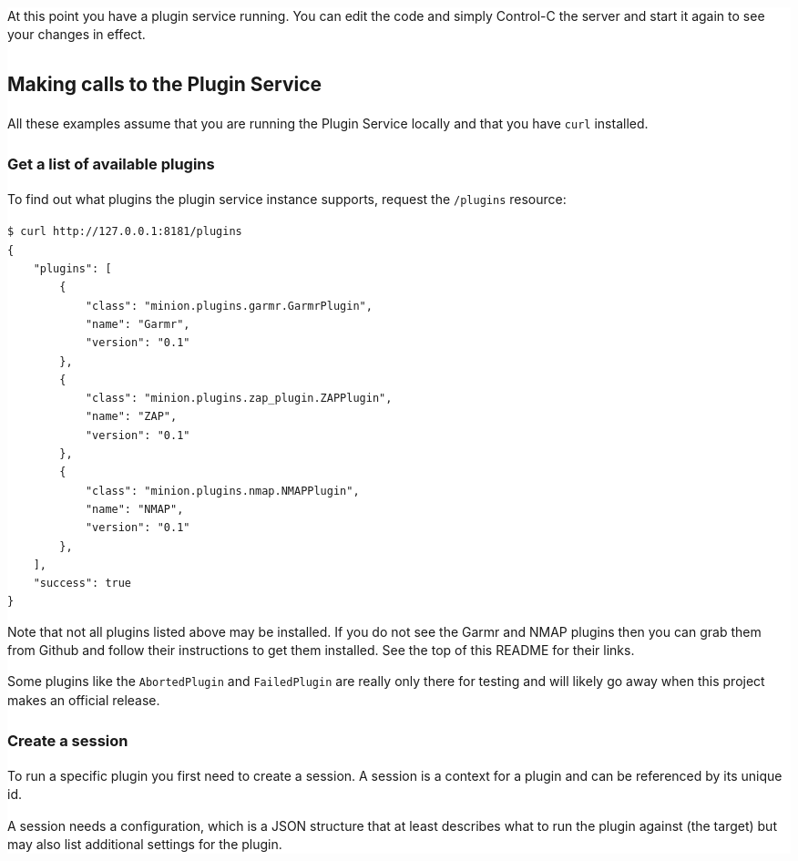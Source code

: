 At this point you have a plugin service running. You can edit the code
and simply Control-C the server and start it again to see your changes
in effect.

Making calls to the Plugin Service
----------------------------------

All these examples assume that you are running the Plugin Service
locally and that you have `curl` installed.

### Get a list of available plugins

To find out what plugins the plugin service instance supports, request
the `/plugins` resource:

```
$ curl http://127.0.0.1:8181/plugins
{
    "plugins": [
        {
            "class": "minion.plugins.garmr.GarmrPlugin", 
            "name": "Garmr", 
            "version": "0.1"
        }, 
        {
            "class": "minion.plugins.zap_plugin.ZAPPlugin", 
            "name": "ZAP", 
            "version": "0.1"
        }, 
        {
            "class": "minion.plugins.nmap.NMAPPlugin", 
            "name": "NMAP", 
            "version": "0.1"
        }, 
    ], 
    "success": true
}
```

Note that not all plugins listed above may be installed. If you do not
see the Garmr and NMAP plugins then you can grab them from Github and
follow their instructions to get them installed. See the top of this
README for their links.

Some plugins like the `AbortedPlugin` and `FailedPlugin` are really
only there for testing and will likely go away when this project makes
an official release.

### Create a session

To run a specific plugin you first need to create a session. A session
is a context for a plugin and can be referenced by its unique id.

A session needs a configuration, which is a JSON structure that at
least describes what to run the plugin against (the target) but may
also list additional settings for the plugin.

